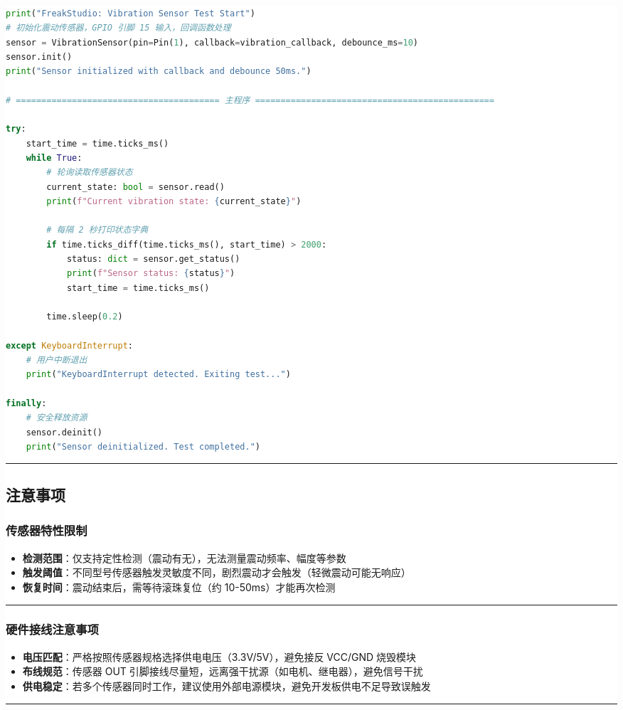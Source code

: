 ```python
print("FreakStudio: Vibration Sensor Test Start")
# 初始化震动传感器，GPIO 引脚 15 输入，回调函数处理
sensor = VibrationSensor(pin=Pin(1), callback=vibration_callback, debounce_ms=10)
sensor.init()
print("Sensor initialized with callback and debounce 50ms.")

# ======================================== 主程序 ===============================================

try:
    start_time = time.ticks_ms()
    while True:
        # 轮询读取传感器状态
        current_state: bool = sensor.read()
        print(f"Current vibration state: {current_state}")

        # 每隔 2 秒打印状态字典
        if time.ticks_diff(time.ticks_ms(), start_time) > 2000:
            status: dict = sensor.get_status()
            print(f"Sensor status: {status}")
            start_time = time.ticks_ms()

        time.sleep(0.2)

except KeyboardInterrupt:
    # 用户中断退出
    print("KeyboardInterrupt detected. Exiting test...")

finally:
    # 安全释放资源
    sensor.deinit()
    print("Sensor deinitialized. Test completed.")

```
---
## 注意事项

### 传感器特性限制
- **检测范围**：仅支持定性检测（震动有无），无法测量震动频率、幅度等参数
- **触发阈值**：不同型号传感器触发灵敏度不同，剧烈震动才会触发（轻微震动可能无响应）
- **恢复时间**：震动结束后，需等待滚珠复位（约 10-50ms）才能再次检测

---

### 硬件接线注意事项
- **电压匹配**：严格按照传感器规格选择供电电压（3.3V/5V），避免接反 VCC/GND 烧毁模块
- **布线规范**：传感器 OUT 引脚接线尽量短，远离强干扰源（如电机、继电器），避免信号干扰
- **供电稳定**：若多个传感器同时工作，建议使用外部电源模块，避免开发板供电不足导致误触发

---
